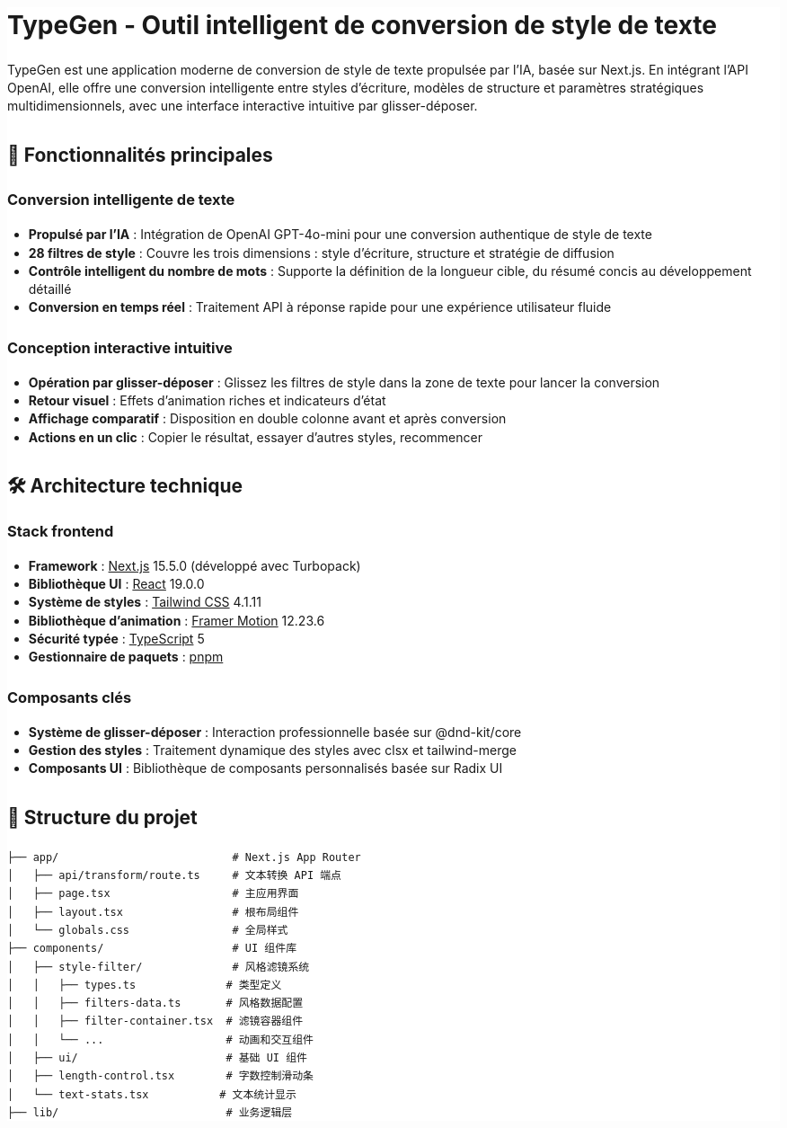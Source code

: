# TypeGen - Outil intelligent de conversion de style de texte

TypeGen est une application moderne de conversion de style de texte propulsée par l’IA, basée sur Next.js. En intégrant l’API OpenAI, elle offre une conversion intelligente entre styles d’écriture, modèles de structure et paramètres stratégiques multidimensionnels, avec une interface interactive intuitive par glisser-déposer.

## 🎯 Fonctionnalités principales

### Conversion intelligente de texte
- **Propulsé par l’IA** : Intégration de OpenAI GPT-4o-mini pour une conversion authentique de style de texte
- **28 filtres de style** : Couvre les trois dimensions : style d’écriture, structure et stratégie de diffusion
- **Contrôle intelligent du nombre de mots** : Supporte la définition de la longueur cible, du résumé concis au développement détaillé
- **Conversion en temps réel** : Traitement API à réponse rapide pour une expérience utilisateur fluide

### Conception interactive intuitive
- **Opération par glisser-déposer** : Glissez les filtres de style dans la zone de texte pour lancer la conversion
- **Retour visuel** : Effets d’animation riches et indicateurs d’état
- **Affichage comparatif** : Disposition en double colonne avant et après conversion
- **Actions en un clic** : Copier le résultat, essayer d’autres styles, recommencer

## 🛠️ Architecture technique

### Stack frontend
- **Framework** : [Next.js](https://nextjs.org/) 15.5.0 (développé avec Turbopack)
- **Bibliothèque UI** : [React](https://reactjs.org/) 19.0.0
- **Système de styles** : [Tailwind CSS](https://tailwindcss.com/) 4.1.11
- **Bibliothèque d’animation** : [Framer Motion](https://www.framer.com/motion/) 12.23.6
- **Sécurité typée** : [TypeScript](https://www.typescriptlang.org/) 5
- **Gestionnaire de paquets** : [pnpm](https://pnpm.io/)

### Composants clés
- **Système de glisser-déposer** : Interaction professionnelle basée sur @dnd-kit/core
- **Gestion des styles** : Traitement dynamique des styles avec clsx et tailwind-merge
- **Composants UI** : Bibliothèque de composants personnalisés basée sur Radix UI

## 📂 Structure du projet

```
├── app/                           # Next.js App Router
│   ├── api/transform/route.ts     # 文本转换 API 端点
│   ├── page.tsx                   # 主应用界面
│   ├── layout.tsx                 # 根布局组件
│   └── globals.css                # 全局样式
├── components/                    # UI 组件库
│   ├── style-filter/              # 风格滤镜系统
│   │   ├── types.ts              # 类型定义
│   │   ├── filters-data.ts       # 风格数据配置
│   │   ├── filter-container.tsx  # 滤镜容器组件
│   │   └── ...                   # 动画和交互组件
│   ├── ui/                       # 基础 UI 组件
│   ├── length-control.tsx        # 字数控制滑动条
│   └── text-stats.tsx           # 文本统计显示
├── lib/                          # 业务逻辑层
```